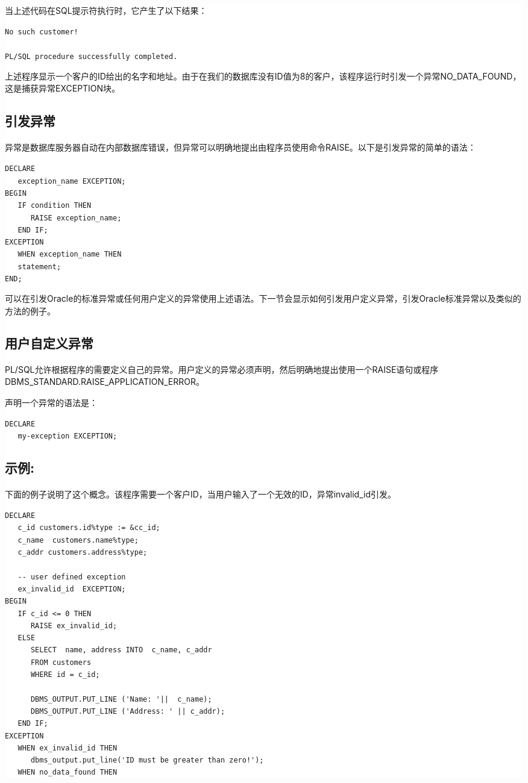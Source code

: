 当上述代码在SQL提示符执行时，它产生了以下结果：

```
No such customer!

PL/SQL procedure successfully completed. 
```

上述程序显示一个客户的ID给出的名字和地址。由于在我们的数据库没有ID值为8的客户，该程序运行时引发一个异常NO_DATA_FOUND，这是捕获异常EXCEPTION块。

## 引发异常

异常是数据库服务器自动在内部数据库错误，但异常可以明确地提出由程序员使用命令RAISE。以下是引发异常的简单的语法：

```
DECLARE
   exception_name EXCEPTION;
BEGIN
   IF condition THEN
      RAISE exception_name;
   END IF;
EXCEPTION
   WHEN exception_name THEN
   statement;
END;
```

可以在引发Oracle的标准异常或任何用户定义的异常使用上述语法。下一节会显示如何引发用户定义异常，引发Oracle标准异常以及类似的方法的例子。

## 用户自定义异常

PL/SQL允许根据程序的需要定义自己的异常。用户定义的异常必须声明，然后明确地提出使用一个RAISE语句或程序DBMS_STANDARD.RAISE_APPLICATION_ERROR。

声明一个异常的语法是：

```
DECLARE
   my-exception EXCEPTION;
```

## 示例:

下面的例子说明了这个概念。该程序需要一个客户ID，当用户输入了一个无效的ID，异常invalid_id引发。

```
DECLARE
   c_id customers.id%type := &cc_id;
   c_name  customers.name%type;
   c_addr customers.address%type;

   -- user defined exception
   ex_invalid_id  EXCEPTION;
BEGIN
   IF c_id <= 0 THEN
      RAISE ex_invalid_id;
   ELSE
      SELECT  name, address INTO  c_name, c_addr
      FROM customers
      WHERE id = c_id;

      DBMS_OUTPUT.PUT_LINE ('Name: '||  c_name);
      DBMS_OUTPUT.PUT_LINE ('Address: ' || c_addr);
   END IF;
EXCEPTION
   WHEN ex_invalid_id THEN
      dbms_output.put_line('ID must be greater than zero!');
   WHEN no_data_found THEN
```